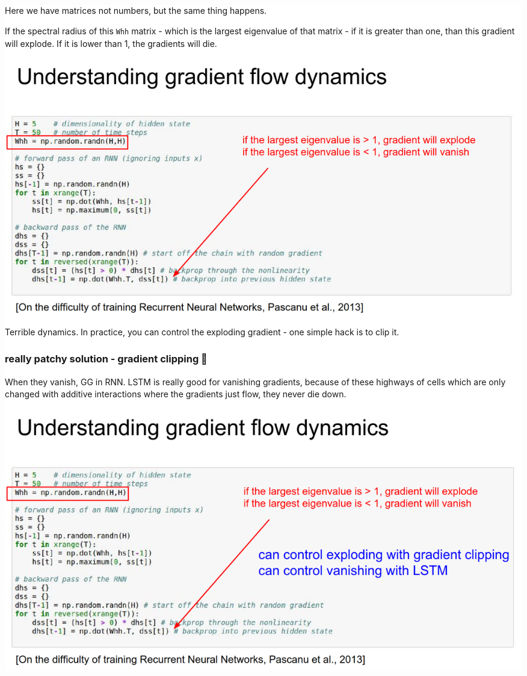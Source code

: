 Here we have matrices not numbers, but the same thing happens.

If the spectral radius of this `Whh` matrix - which is the largest eigenvalue of that matrix - if it is greater than one, than this gradient will explode. If it is lower than 1, the gradients will die.

![10078](../img/cs231n/winter2016/10078.png)

Terrible dynamics. In practice, you can control the exploding gradient - one simple hack is to clip it. 
### really patchy solution - gradient clipping 🤭

When they vanish, GG in RNN. LSTM is really good for vanishing gradients, because of these highways of cells which are only changed with additive interactions where the gradients just flow, they never die down.

![10079](../img/cs231n/winter2016/10079.png)
